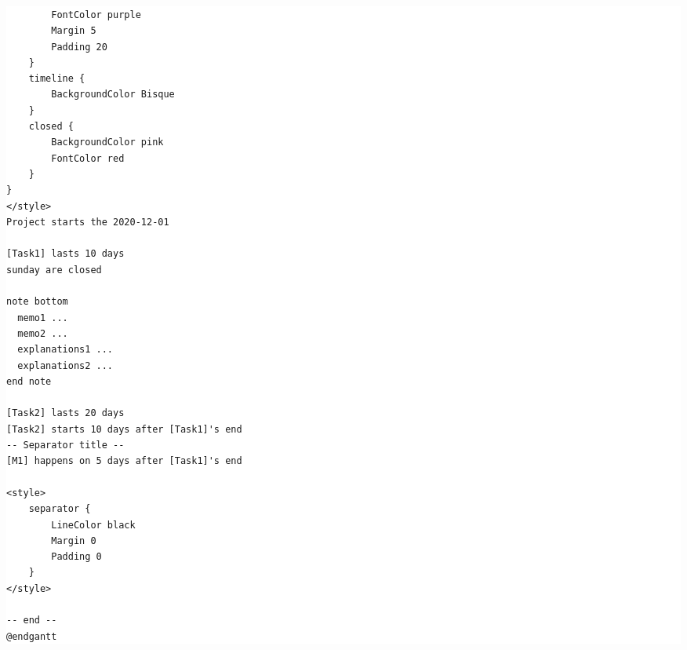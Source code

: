 ```plantuml
		FontColor purple
		Margin 5
		Padding 20
	}
	timeline {
	    BackgroundColor Bisque
	}
	closed {
		BackgroundColor pink
		FontColor red
	}
}
</style>
Project starts the 2020-12-01

[Task1] lasts 10 days
sunday are closed

note bottom
  memo1 ...
  memo2 ...
  explanations1 ...
  explanations2 ...
end note

[Task2] lasts 20 days
[Task2] starts 10 days after [Task1]'s end
-- Separator title --
[M1] happens on 5 days after [Task1]'s end

<style>
	separator {
	    LineColor black
		Margin 0
		Padding 0
	}
</style>

-- end --
@endgantt
```